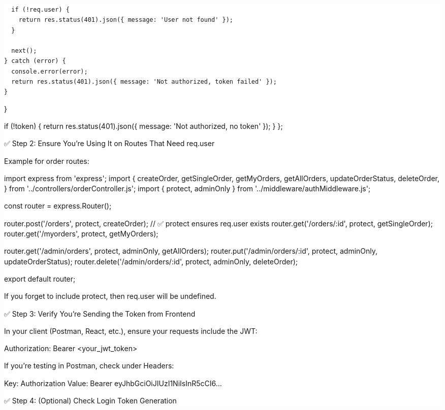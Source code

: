       if (!req.user) {
        return res.status(401).json({ message: 'User not found' });
      }

      next();
    } catch (error) {
      console.error(error);
      return res.status(401).json({ message: 'Not authorized, token failed' });
    }
  }

  if (!token) {
    return res.status(401).json({ message: 'Not authorized, no token' });
  }
};

✅ Step 2: Ensure You’re Using It on Routes That Need req.user

Example for order routes:

import express from 'express';
import {
  createOrder,
  getSingleOrder,
  getMyOrders,
  getAllOrders,
  updateOrderStatus,
  deleteOrder,
} from '../controllers/orderController.js';
import { protect, adminOnly } from '../middleware/authMiddleware.js';

const router = express.Router();

router.post('/orders', protect, createOrder); // ✅ protect ensures req.user exists
router.get('/orders/:id', protect, getSingleOrder);
router.get('/myorders', protect, getMyOrders);

router.get('/admin/orders', protect, adminOnly, getAllOrders);
router.put('/admin/orders/:id', protect, adminOnly, updateOrderStatus);
router.delete('/admin/orders/:id', protect, adminOnly, deleteOrder);

export default router;


If you forget to include protect, then req.user will be undefined.

✅ Step 3: Verify You’re Sending the Token from Frontend

In your client (Postman, React, etc.), ensure your requests include the JWT:

Authorization: Bearer <your_jwt_token>


If you’re testing in Postman, check under Headers:

Key: Authorization
Value: Bearer eyJhbGciOiJIUzI1NiIsInR5cCI6...

✅ Step 4: (Optional) Check Login Token Generation
